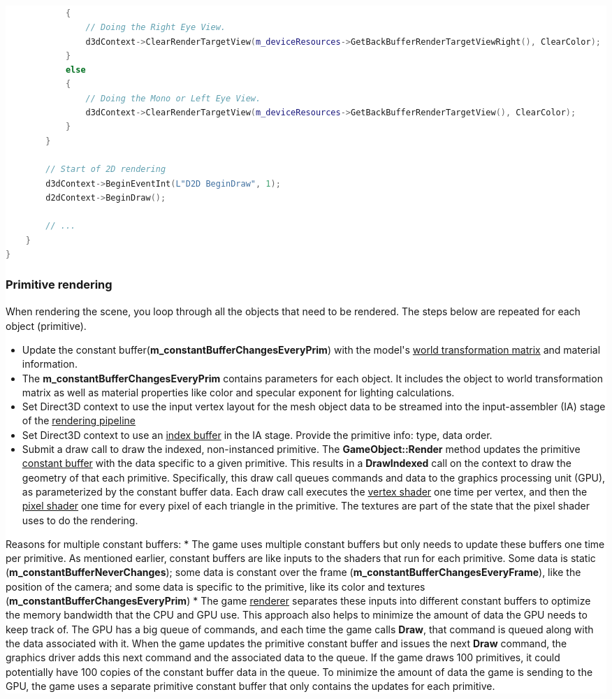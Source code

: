 ```cpp
            {
                // Doing the Right Eye View.
                d3dContext->ClearRenderTargetView(m_deviceResources->GetBackBufferRenderTargetViewRight(), ClearColor);
            }
            else
            {
                // Doing the Mono or Left Eye View.
                d3dContext->ClearRenderTargetView(m_deviceResources->GetBackBufferRenderTargetView(), ClearColor);
            }
        }

        // Start of 2D rendering
        d3dContext->BeginEventInt(L"D2D BeginDraw", 1);
        d2dContext->BeginDraw();

        // ...
    }
}
```

### Primitive rendering

When rendering the scene, you loop through all the objects that need to be rendered. The steps below are repeated for each object (primitive).

* Update the constant buffer(__m\_constantBufferChangesEveryPrim__) with the model's [world transformation matrix](#world-transform-matrix) and material information.
* The  __m\_constantBufferChangesEveryPrim__ contains parameters for each object.  It includes the object to world transformation matrix as well as material properties like color and specular exponent for lighting calculations.
* Set Direct3D context to use the input vertex layout for the mesh object data to be streamed into the input-assembler (IA) stage of the [rendering pipeline](#rendering-pipeline)
* Set Direct3D context to use an [index buffer](#index-buffer) in the IA stage. Provide the primitive info: type, data order.
* Submit a draw call to draw the indexed, non-instanced primitive. The __GameObject::Render__ method updates the primitive [constant buffer](#constant-buffer-or-shader-constant-buffer) with the data specific to a given primitive. This results in a __DrawIndexed__ call on the context to draw the geometry of that each primitive. Specifically, this draw call queues commands and data to the graphics processing unit (GPU), as parameterized by the constant buffer data. Each draw call executes the [vertex shader](#vertex-shaders-and-pixel-shaders) one time per vertex, and then the [pixel shader](#vertex-shaders-and-pixel-shaders) one time for every pixel of each triangle in the primitive. The textures are part of the state that the pixel shader uses to do the rendering.

Reasons for multiple constant buffers:
    * The game uses multiple constant buffers but only needs to update these buffers one time per primitive. As mentioned earlier, constant buffers are like inputs to the shaders that run for each primitive. Some data is static (__m\_constantBufferNeverChanges__); some data is constant over the frame (__m\_constantBufferChangesEveryFrame__), like the position of the camera; and some data is specific to the primitive, like its color and textures (__m\_constantBufferChangesEveryPrim__)
    * The game [renderer](#renderer) separates these inputs into different constant buffers to optimize the memory bandwidth that the CPU and GPU use. This approach also helps to minimize the amount of data the GPU needs to keep track of. The GPU has a big queue of commands, and each time the game calls __Draw__, that command is queued along with the data associated with it. When the game updates the primitive constant buffer and issues the next __Draw__ command, the graphics driver adds this next command and the associated data to the queue. If the game draws 100 primitives, it could potentially have 100 copies of the constant buffer data in the queue. To minimize the amount of data the game is sending to the GPU, the game uses a separate primitive constant buffer that only contains the updates for each primitive.
